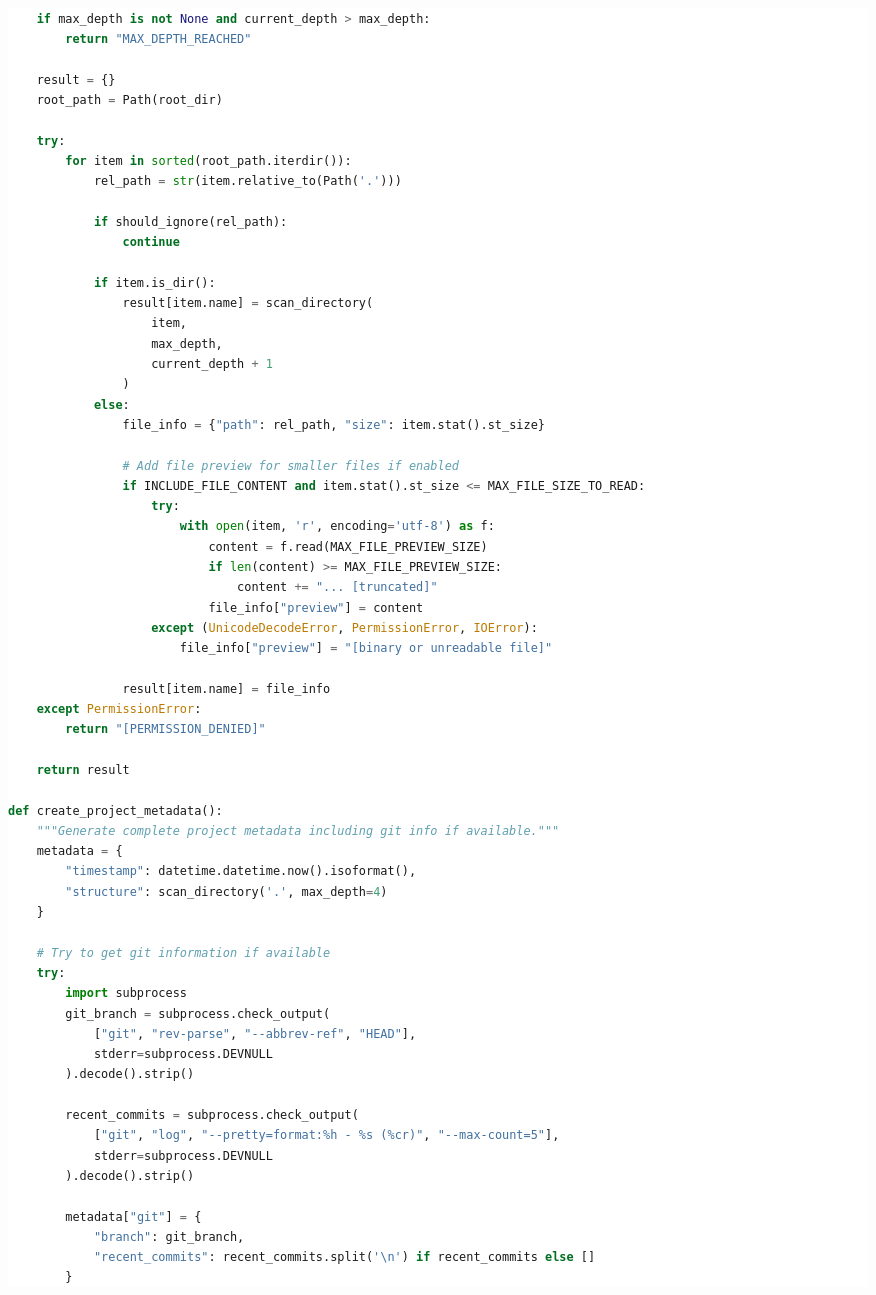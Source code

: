 ```python
    if max_depth is not None and current_depth > max_depth:
        return "MAX_DEPTH_REACHED"
    
    result = {}
    root_path = Path(root_dir)
    
    try:
        for item in sorted(root_path.iterdir()):
            rel_path = str(item.relative_to(Path('.')))
            
            if should_ignore(rel_path):
                continue
                
            if item.is_dir():
                result[item.name] = scan_directory(
                    item, 
                    max_depth, 
                    current_depth + 1
                )
            else:
                file_info = {"path": rel_path, "size": item.stat().st_size}
                
                # Add file preview for smaller files if enabled
                if INCLUDE_FILE_CONTENT and item.stat().st_size <= MAX_FILE_SIZE_TO_READ:
                    try:
                        with open(item, 'r', encoding='utf-8') as f:
                            content = f.read(MAX_FILE_PREVIEW_SIZE)
                            if len(content) >= MAX_FILE_PREVIEW_SIZE:
                                content += "... [truncated]"
                            file_info["preview"] = content
                    except (UnicodeDecodeError, PermissionError, IOError):
                        file_info["preview"] = "[binary or unreadable file]"
                
                result[item.name] = file_info
    except PermissionError:
        return "[PERMISSION_DENIED]"
    
    return result

def create_project_metadata():
    """Generate complete project metadata including git info if available."""
    metadata = {
        "timestamp": datetime.datetime.now().isoformat(),
        "structure": scan_directory('.', max_depth=4)
    }
    
    # Try to get git information if available
    try:
        import subprocess
        git_branch = subprocess.check_output(
            ["git", "rev-parse", "--abbrev-ref", "HEAD"], 
            stderr=subprocess.DEVNULL
        ).decode().strip()
        
        recent_commits = subprocess.check_output(
            ["git", "log", "--pretty=format:%h - %s (%cr)", "--max-count=5"], 
            stderr=subprocess.DEVNULL
        ).decode().strip()
        
        metadata["git"] = {
            "branch": git_branch,
            "recent_commits": recent_commits.split('\n') if recent_commits else []
        }
```